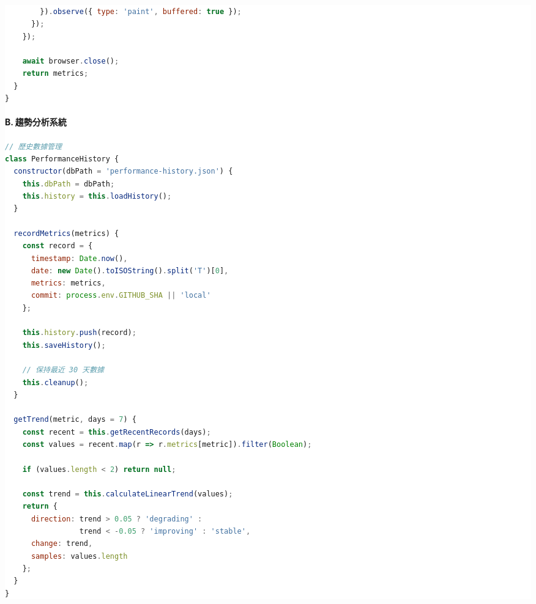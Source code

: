 ```javascript
        }).observe({ type: 'paint', buffered: true });
      });
    });
    
    await browser.close();
    return metrics;
  }
}
```

#### B. 趨勢分析系統
```javascript
// 歷史數據管理
class PerformanceHistory {
  constructor(dbPath = 'performance-history.json') {
    this.dbPath = dbPath;
    this.history = this.loadHistory();
  }
  
  recordMetrics(metrics) {
    const record = {
      timestamp: Date.now(),
      date: new Date().toISOString().split('T')[0],
      metrics: metrics,
      commit: process.env.GITHUB_SHA || 'local'
    };
    
    this.history.push(record);
    this.saveHistory();
    
    // 保持最近 30 天數據
    this.cleanup();
  }
  
  getTrend(metric, days = 7) {
    const recent = this.getRecentRecords(days);
    const values = recent.map(r => r.metrics[metric]).filter(Boolean);
    
    if (values.length < 2) return null;
    
    const trend = this.calculateLinearTrend(values);
    return {
      direction: trend > 0.05 ? 'degrading' : 
                 trend < -0.05 ? 'improving' : 'stable',
      change: trend,
      samples: values.length
    };
  }
}
```
